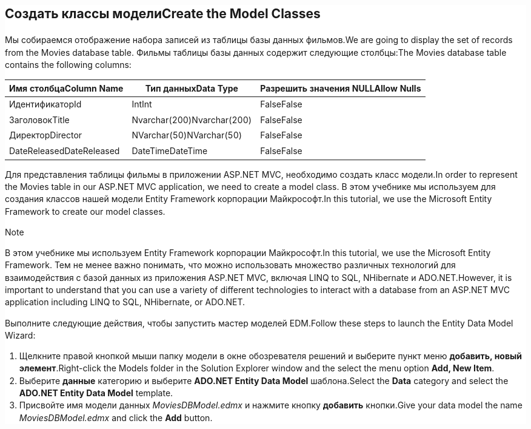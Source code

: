 ## <a name="create-the-model-classes"></a><span data-ttu-id="d8bbc-114">Создать классы модели</span><span class="sxs-lookup"><span data-stu-id="d8bbc-114">Create the Model Classes</span></span>

<span data-ttu-id="d8bbc-115">Мы собираемся отображение набора записей из таблицы базы данных фильмов.</span><span class="sxs-lookup"><span data-stu-id="d8bbc-115">We are going to display the set of records from the Movies database table.</span></span> <span data-ttu-id="d8bbc-116">Фильмы таблицы базы данных содержит следующие столбцы:</span><span class="sxs-lookup"><span data-stu-id="d8bbc-116">The Movies database table contains the following columns:</span></span>

<a id="0.4_table01"></a>


| <span data-ttu-id="d8bbc-117">**Имя столбца**</span><span class="sxs-lookup"><span data-stu-id="d8bbc-117">**Column Name**</span></span> | <span data-ttu-id="d8bbc-118">**Тип данных**</span><span class="sxs-lookup"><span data-stu-id="d8bbc-118">**Data Type**</span></span> | <span data-ttu-id="d8bbc-119">**Разрешить значения NULL**</span><span class="sxs-lookup"><span data-stu-id="d8bbc-119">**Allow Nulls**</span></span> |
| --- | --- | --- |
| <span data-ttu-id="d8bbc-120">Идентификатор</span><span class="sxs-lookup"><span data-stu-id="d8bbc-120">Id</span></span> | <span data-ttu-id="d8bbc-121">Int</span><span class="sxs-lookup"><span data-stu-id="d8bbc-121">Int</span></span> | <span data-ttu-id="d8bbc-122">False</span><span class="sxs-lookup"><span data-stu-id="d8bbc-122">False</span></span> |
| <span data-ttu-id="d8bbc-123">Заголовок</span><span class="sxs-lookup"><span data-stu-id="d8bbc-123">Title</span></span> | <span data-ttu-id="d8bbc-124">Nvarchar(200)</span><span class="sxs-lookup"><span data-stu-id="d8bbc-124">Nvarchar(200)</span></span> | <span data-ttu-id="d8bbc-125">False</span><span class="sxs-lookup"><span data-stu-id="d8bbc-125">False</span></span> |
| <span data-ttu-id="d8bbc-126">Директор</span><span class="sxs-lookup"><span data-stu-id="d8bbc-126">Director</span></span> | <span data-ttu-id="d8bbc-127">NVarchar(50)</span><span class="sxs-lookup"><span data-stu-id="d8bbc-127">NVarchar(50)</span></span> | <span data-ttu-id="d8bbc-128">False</span><span class="sxs-lookup"><span data-stu-id="d8bbc-128">False</span></span> |
| <span data-ttu-id="d8bbc-129">DateReleased</span><span class="sxs-lookup"><span data-stu-id="d8bbc-129">DateReleased</span></span> | <span data-ttu-id="d8bbc-130">DateTime</span><span class="sxs-lookup"><span data-stu-id="d8bbc-130">DateTime</span></span> | <span data-ttu-id="d8bbc-131">False</span><span class="sxs-lookup"><span data-stu-id="d8bbc-131">False</span></span> |


<span data-ttu-id="d8bbc-132">Для представления таблицы фильмы в приложении ASP.NET MVC, необходимо создать класс модели.</span><span class="sxs-lookup"><span data-stu-id="d8bbc-132">In order to represent the Movies table in our ASP.NET MVC application, we need to create a model class.</span></span> <span data-ttu-id="d8bbc-133">В этом учебнике мы используем для создания классов нашей модели Entity Framework корпорации Майкрософт.</span><span class="sxs-lookup"><span data-stu-id="d8bbc-133">In this tutorial, we use the Microsoft Entity Framework to create our model classes.</span></span>

> [!NOTE] 
> 
> <span data-ttu-id="d8bbc-134">В этом учебнике мы используем Entity Framework корпорации Майкрософт.</span><span class="sxs-lookup"><span data-stu-id="d8bbc-134">In this tutorial, we use the Microsoft Entity Framework.</span></span> <span data-ttu-id="d8bbc-135">Тем не менее важно понимать, что можно использовать множество различных технологий для взаимодействия с базой данных из приложения ASP.NET MVC, включая LINQ to SQL, NHibernate и ADO.NET.</span><span class="sxs-lookup"><span data-stu-id="d8bbc-135">However, it is important to understand that you can use a variety of different technologies to interact with a database from an ASP.NET MVC application including LINQ to SQL, NHibernate, or ADO.NET.</span></span>


<span data-ttu-id="d8bbc-136">Выполните следующие действия, чтобы запустить мастер моделей EDM.</span><span class="sxs-lookup"><span data-stu-id="d8bbc-136">Follow these steps to launch the Entity Data Model Wizard:</span></span>

1. <span data-ttu-id="d8bbc-137">Щелкните правой кнопкой мыши папку модели в окне обозревателя решений и выберите пункт меню **добавить, новый элемент**.</span><span class="sxs-lookup"><span data-stu-id="d8bbc-137">Right-click the Models folder in the Solution Explorer window and the select the menu option **Add, New Item**.</span></span>
2. <span data-ttu-id="d8bbc-138">Выберите **данные** категорию и выберите **ADO.NET Entity Data Model** шаблона.</span><span class="sxs-lookup"><span data-stu-id="d8bbc-138">Select the **Data** category and select the **ADO.NET Entity Data Model** template.</span></span>
3. <span data-ttu-id="d8bbc-139">Присвойте имя модели данных *MoviesDBModel.edmx* и нажмите кнопку **добавить** кнопки.</span><span class="sxs-lookup"><span data-stu-id="d8bbc-139">Give your data model the name *MoviesDBModel.edmx* and click the **Add** button.</span></span>

